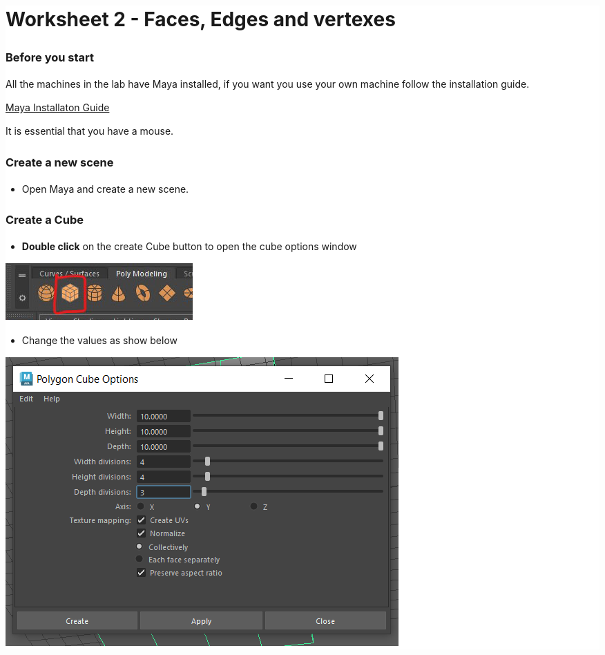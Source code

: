 # Worksheet 2 - Faces, Edges and vertexes


### Before you start

All the machines in the lab have Maya installed, if you want you use your own machine follow the installation guide.

[Maya Installaton Guide](https://www.uwe.ac.uk/study/it-services/software/specialist-software#autodesk_maya)

It is essential that you have a mouse.

### Create a new scene

- Open Maya and create a new scene.

### Create a Cube
- **Double click** on the create Cube button to open the cube options window

![](images/worksheet_2/create_cube.jpg)

- Change the values as show below

![New cube options](images/worksheet_2/new_cube_option.PNG)
